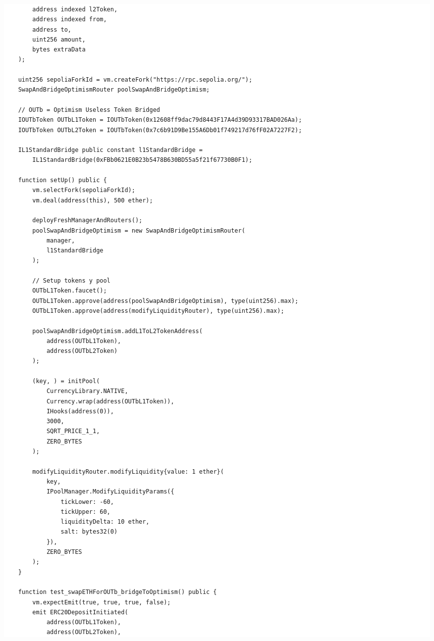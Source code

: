 ```solidity
        address indexed l2Token,
        address indexed from,
        address to,
        uint256 amount,
        bytes extraData
    );

    uint256 sepoliaForkId = vm.createFork("https://rpc.sepolia.org/");
    SwapAndBridgeOptimismRouter poolSwapAndBridgeOptimism;

    // OUTb = Optimism Useless Token Bridged
    IOUTbToken OUTbL1Token = IOUTbToken(0x12608ff9dac79d8443F17A4d39D93317BAD026Aa);
    IOUTbToken OUTbL2Token = IOUTbToken(0x7c6b91D9Be155A6Db01f749217d76fF02A7227F2);

    IL1StandardBridge public constant l1StandardBridge =
        IL1StandardBridge(0xFBb0621E0B23b5478B630BD55a5f21f67730B0F1);

    function setUp() public {
        vm.selectFork(sepoliaForkId);
        vm.deal(address(this), 500 ether);

        deployFreshManagerAndRouters();
        poolSwapAndBridgeOptimism = new SwapAndBridgeOptimismRouter(
            manager,
            l1StandardBridge
        );

        // Setup tokens y pool
        OUTbL1Token.faucet();
        OUTbL1Token.approve(address(poolSwapAndBridgeOptimism), type(uint256).max);
        OUTbL1Token.approve(address(modifyLiquidityRouter), type(uint256).max);

        poolSwapAndBridgeOptimism.addL1ToL2TokenAddress(
            address(OUTbL1Token),
            address(OUTbL2Token)
        );

        (key, ) = initPool(
            CurrencyLibrary.NATIVE,
            Currency.wrap(address(OUTbL1Token)),
            IHooks(address(0)),
            3000,
            SQRT_PRICE_1_1,
            ZERO_BYTES
        );
        
        modifyLiquidityRouter.modifyLiquidity{value: 1 ether}(
            key,
            IPoolManager.ModifyLiquidityParams({
                tickLower: -60,
                tickUpper: 60,
                liquidityDelta: 10 ether,
                salt: bytes32(0)
            }),
            ZERO_BYTES
        );
    }

    function test_swapETHForOUTb_bridgeToOptimism() public {
        vm.expectEmit(true, true, true, false);
        emit ERC20DepositInitiated(
            address(OUTbL1Token),
            address(OUTbL2Token),
```